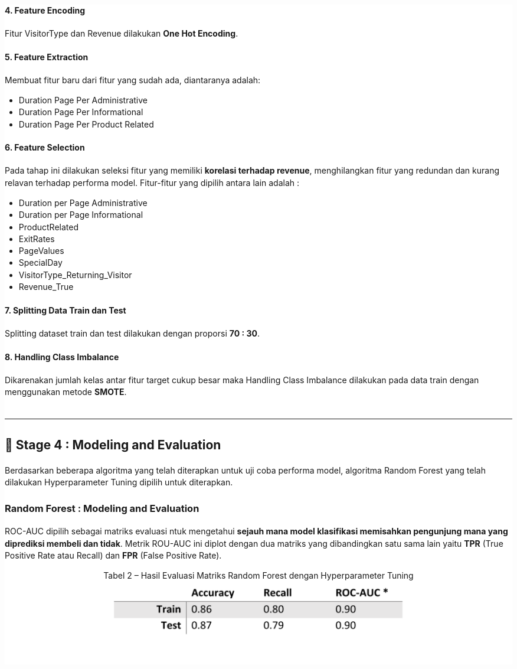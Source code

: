 #### 4. Feature Encoding
Fitur VisitorType dan Revenue dilakukan **One Hot Encoding**.

#### 5. Feature Extraction
Membuat fitur baru dari fitur yang sudah ada, diantaranya adalah:
- Duration Page Per Administrative
- Duration Page Per Informational
- Duration Page Per Product Related

#### 6. Feature Selection
Pada tahap ini dilakukan seleksi fitur yang memiliki **korelasi terhadap revenue**, menghilangkan fitur yang redundan dan kurang relavan terhadap performa model. Fitur-fitur yang dipilih antara lain adalah :
- Duration per Page Administrative
- Duration per Page Informational
- ProductRelated
- ExitRates
- PageValues
- SpecialDay
- VisitorType_Returning_Visitor
- Revenue_True

#### 7. Splitting Data Train dan Test
Splitting dataset train dan test dilakukan dengan proporsi **70 : 30**.

#### 8. Handling Class Imbalance
Dikarenakan jumlah kelas antar fitur target cukup besar maka Handling Class Imbalance dilakukan pada data train dengan menggunakan metode **SMOTE**. <br>
<br>

---

## 📂 **Stage 4 : Modeling and Evaluation**
Berdasarkan beberapa algoritma yang telah diterapkan untuk uji coba performa model, algoritma Random Forest yang telah dilakukan Hyperparameter Tuning dipilih untuk diterapkan.

### Random Forest : Modeling and Evaluation
ROC-AUC dipilih sebagai matriks evaluasi ntuk mengetahui **sejauh mana model klasifikasi memisahkan pengunjung mana yang diprediksi membeli dan tidak**. Metrik ROU-AUC ini diplot dengan dua matriks yang dibandingkan satu sama lain yaitu **TPR** (True Positive Rate atau Recall) dan **FPR** (False Positive Rate).

<p align="center">
   Tabel 2 – Hasil Evaluasi Matriks Random Forest dengan Hyperparameter Tuning  <br>
   <kbd><img src="pictures/matrix.png" width=500px> </kbd>
</p>
<br>
